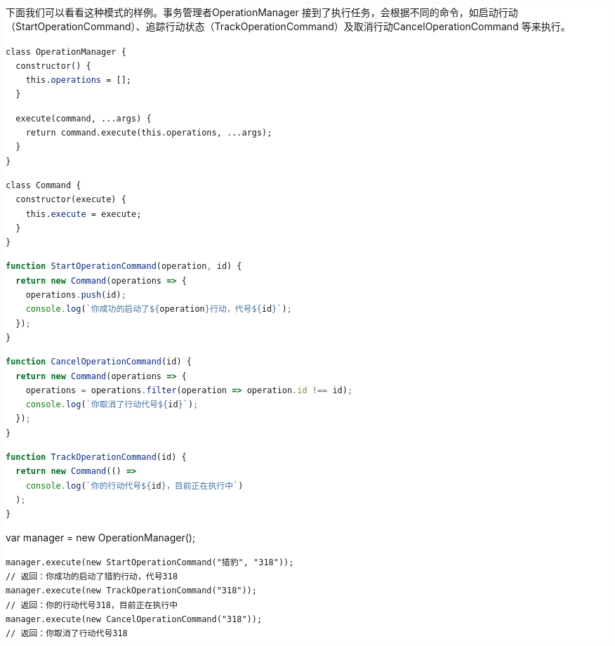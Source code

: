 

下面我们可以看看这种模式的样例。事务管理者OperationManager 接到了执行任务，会根据不同的命令，如启动行动（StartOperationCommand）、追踪行动状态（TrackOperationCommand）及取消行动CancelOperationCommand 等来执行。

```css
class OperationManager {
  constructor() {
    this.operations = [];
  }
```

```text
  execute(command, ...args) {
    return command.execute(this.operations, ...args);
  }
}
```

```css
class Command {
  constructor(execute) {
    this.execute = execute;
  }
}
```

```javascript
function StartOperationCommand(operation, id) {
  return new Command(operations => {
    operations.push(id);
    console.log(`你成功的启动了${operation}行动，代号${id}`);
  });
}
```

```javascript
function CancelOperationCommand(id) {
  return new Command(operations => {
    operations = operations.filter(operation => operation.id !== id);
    console.log(`你取消了行动代号${id}`);
  });
}
```

```javascript
function TrackOperationCommand(id) {
  return new Command(() =>
    console.log(`你的行动代号${id}，目前正在执行中`)
  );
}
```

var manager = new OperationManager();

```text
manager.execute(new StartOperationCommand("猎豹", "318"));
// 返回：你成功的启动了猎豹行动，代号318
manager.execute(new TrackOperationCommand("318"));
// 返回：你的行动代号318，目前正在执行中
manager.execute(new CancelOperationCommand("318"));
// 返回：你取消了行动代号318
```
